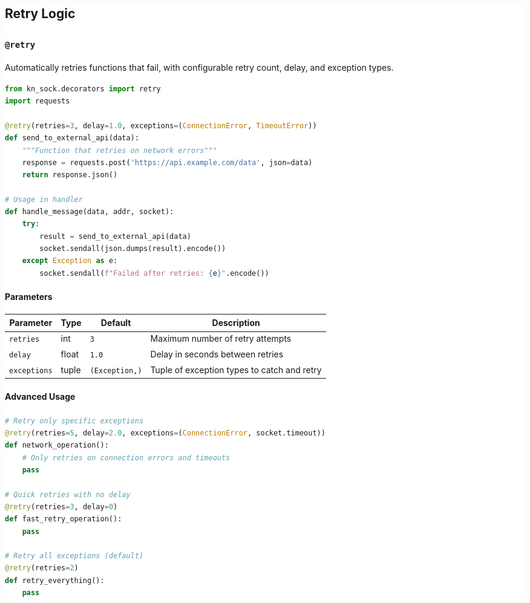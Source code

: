 ## Retry Logic

### `@retry`

Automatically retries functions that fail, with configurable retry count, delay, and exception types.

```python
from kn_sock.decorators import retry
import requests

@retry(retries=3, delay=1.0, exceptions=(ConnectionError, TimeoutError))
def send_to_external_api(data):
    """Function that retries on network errors"""
    response = requests.post('https://api.example.com/data', json=data)
    return response.json()

# Usage in handler
def handle_message(data, addr, socket):
    try:
        result = send_to_external_api(data)
        socket.sendall(json.dumps(result).encode())
    except Exception as e:
        socket.sendall(f"Failed after retries: {e}".encode())
```

#### Parameters

| Parameter | Type | Default | Description |
|-----------|------|---------|-------------|
| `retries` | int | `3` | Maximum number of retry attempts |
| `delay` | float | `1.0` | Delay in seconds between retries |
| `exceptions` | tuple | `(Exception,)` | Tuple of exception types to catch and retry |

#### Advanced Usage

```python
# Retry only specific exceptions
@retry(retries=5, delay=2.0, exceptions=(ConnectionError, socket.timeout))
def network_operation():
    # Only retries on connection errors and timeouts
    pass

# Quick retries with no delay
@retry(retries=3, delay=0)
def fast_retry_operation():
    pass

# Retry all exceptions (default)
@retry(retries=2)
def retry_everything():
    pass
```
